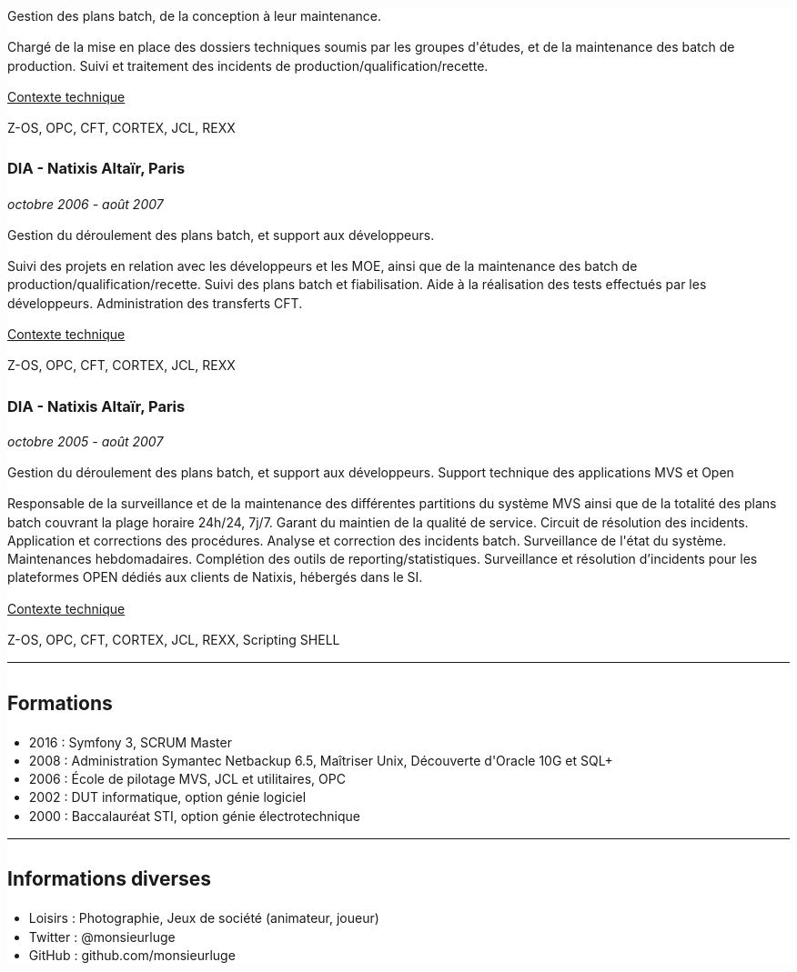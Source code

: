 Gestion des plans batch, de la conception à leur maintenance.

Chargé de la mise en place des dossiers techniques soumis par les groupes d'études, et de la maintenance des batch de production. Suivi et traitement des incidents de production/qualification/recette.

<u>Contexte technique</u>

Z-OS, OPC, CFT, CORTEX, JCL, REXX

### DIA - Natixis Altaïr, Paris

_octobre 2006 - août 2007_

Gestion du déroulement des plans batch, et support aux développeurs.

Suivi des projets en relation avec les développeurs et les MOE, ainsi que de la maintenance des batch de production/qualification/recette. Suivi des plans batch et fiabilisation. Aide à la réalisation des tests effectués par les développeurs. Administration des transferts CFT.

<u>Contexte technique</u>

Z-OS, OPC, CFT, CORTEX, JCL, REXX

### DIA - Natixis Altaïr, Paris

_octobre 2005 - août 2007_

Gestion du déroulement des plans batch, et support aux développeurs. Support technique des applications MVS et Open

Responsable de la surveillance et de la maintenance des différentes partitions du système MVS ainsi que de la totalité des plans batch couvrant la plage horaire 24h/24, 7j/7. Garant du maintien de la qualité de service. Circuit de résolution des incidents. Application et corrections des procédures. Analyse et correction des incidents batch. Surveillance de l'état du système. Maintenances hebdomadaires. Complétion des outils de reporting/statistiques. Surveillance et résolution d’incidents pour les plateformes OPEN dédiés aux clients de Natixis, hébergés dans le SI.

<u>Contexte technique</u>

Z-OS, OPC, CFT, CORTEX, JCL, REXX, Scripting SHELL

---------------------------------------------

## Formations

 - 2016 : Symfony 3, SCRUM Master
 - 2008 : Administration Symantec Netbackup 6.5, Maîtriser Unix, Découverte d'Oracle 10G et SQL+
 - 2006 : École de pilotage MVS, JCL et utilitaires, OPC
 - 2002 : DUT informatique, option génie logiciel
 - 2000 : Baccalauréat STI, option génie électrotechnique

---------------------------------------------

## Informations diverses

 - Loisirs : Photographie, Jeux de société (animateur, joueur)
 - Twitter : @monsieurluge
 - GitHub : github.com/monsieurluge
